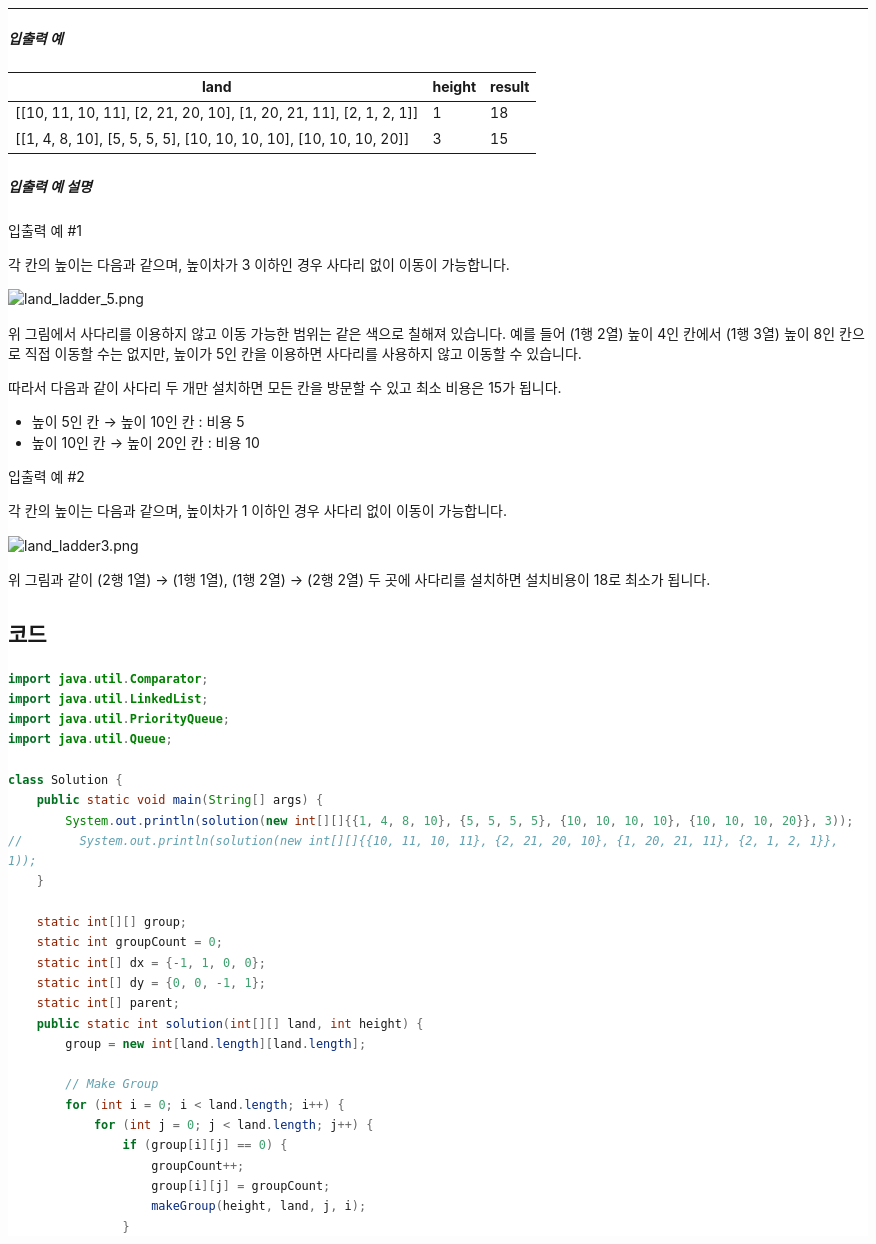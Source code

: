 ------

##### 입출력 예

| land                                                         | height | result |
| ------------------------------------------------------------ | ------ | ------ |
| [[10, 11, 10, 11], [2, 21, 20, 10], [1, 20, 21, 11], [2, 1, 2, 1]] | 1      | 18     |
| [[1, 4, 8, 10], [5, 5, 5, 5], [10, 10, 10, 10], [10, 10, 10, 20]] | 3      | 15     |

##### 

##### 입출력 예 설명

입출력 예 #1

각 칸의 높이는 다음과 같으며, 높이차가 3 이하인 경우 사다리 없이 이동이 가능합니다.

![land_ladder_5.png](https://grepp-programmers.s3.amazonaws.com/files/production/c08b7af3db/5efe34cb-1e69-4474-8e0f-b6929184ebdd.png)

위 그림에서 사다리를 이용하지 않고 이동 가능한 범위는 같은 색으로 칠해져 있습니다. 예를 들어 (1행 2열) 높이 4인 칸에서 (1행 3열) 높이 8인 칸으로 직접 이동할 수는 없지만, 높이가 5인 칸을 이용하면 사다리를 사용하지 않고 이동할 수 있습니다. 

따라서 다음과 같이 사다리 두 개만 설치하면 모든 칸을 방문할 수 있고 최소 비용은 15가 됩니다.

- 높이 5인 칸 → 높이 10인 칸 : 비용 5
- 높이 10인 칸 → 높이 20인 칸 : 비용 10

입출력 예 #2

각 칸의 높이는 다음과 같으며, 높이차가 1 이하인 경우 사다리 없이 이동이 가능합니다.

![land_ladder3.png](https://grepp-programmers.s3.amazonaws.com/files/production/5bfffc0d72/af5db829-8ea1-4f4c-a5a8-ed11e029d135.png)

위 그림과 같이 (2행 1열) → (1행 1열), (1행 2열) → (2행 2열) 두 곳에 사다리를 설치하면 설치비용이 18로 최소가 됩니다.

## 코드

```java
import java.util.Comparator;
import java.util.LinkedList;
import java.util.PriorityQueue;
import java.util.Queue;

class Solution {
    public static void main(String[] args) {
        System.out.println(solution(new int[][]{{1, 4, 8, 10}, {5, 5, 5, 5}, {10, 10, 10, 10}, {10, 10, 10, 20}}, 3));
//        System.out.println(solution(new int[][]{{10, 11, 10, 11}, {2, 21, 20, 10}, {1, 20, 21, 11}, {2, 1, 2, 1}}, 1));
    }

    static int[][] group;
    static int groupCount = 0;
    static int[] dx = {-1, 1, 0, 0};
    static int[] dy = {0, 0, -1, 1};
    static int[] parent;
    public static int solution(int[][] land, int height) {
        group = new int[land.length][land.length];

        // Make Group
        for (int i = 0; i < land.length; i++) {
            for (int j = 0; j < land.length; j++) {
                if (group[i][j] == 0) {
                    groupCount++;
                    group[i][j] = groupCount;
                    makeGroup(height, land, j, i);
                }
```